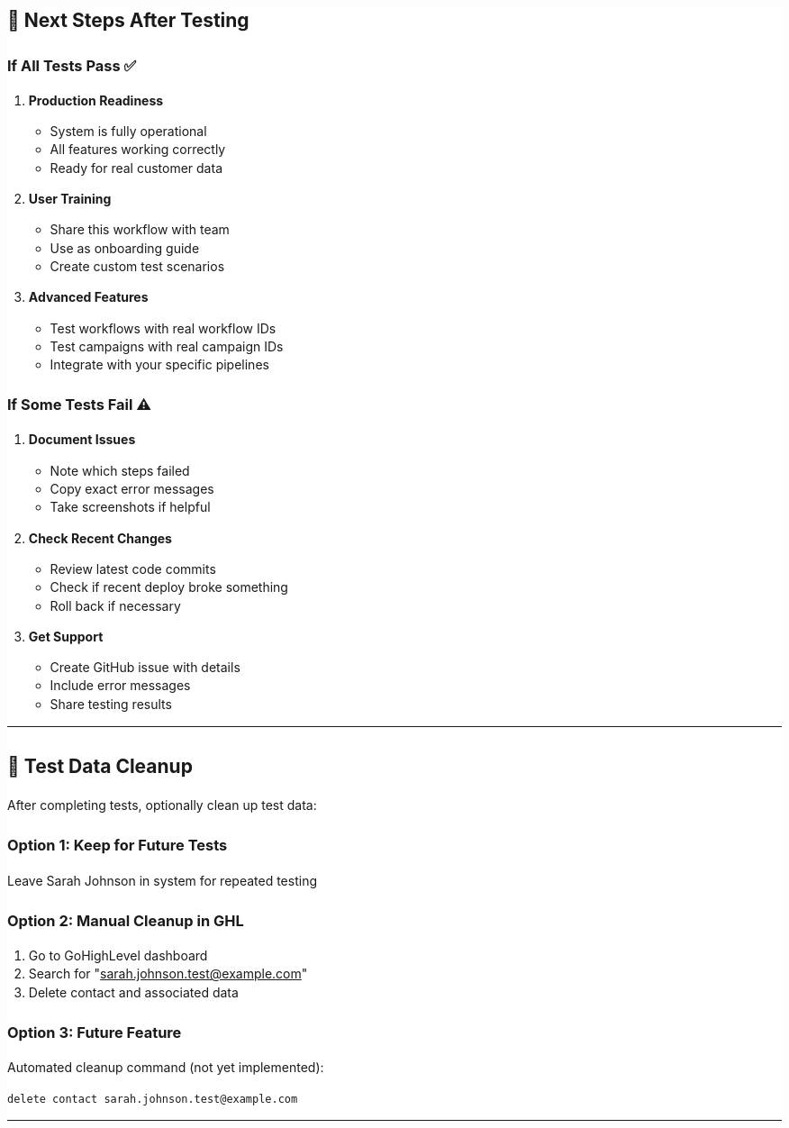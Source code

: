 
## 🎯 Next Steps After Testing

### If All Tests Pass ✅

1. **Production Readiness**
   - System is fully operational
   - All features working correctly
   - Ready for real customer data

2. **User Training**
   - Share this workflow with team
   - Use as onboarding guide
   - Create custom test scenarios

3. **Advanced Features**
   - Test workflows with real workflow IDs
   - Test campaigns with real campaign IDs
   - Integrate with your specific pipelines

### If Some Tests Fail ⚠️

1. **Document Issues**
   - Note which steps failed
   - Copy exact error messages
   - Take screenshots if helpful

2. **Check Recent Changes**
   - Review latest code commits
   - Check if recent deploy broke something
   - Roll back if necessary

3. **Get Support**
   - Create GitHub issue with details
   - Include error messages
   - Share testing results

---

## 📝 Test Data Cleanup

After completing tests, optionally clean up test data:

### Option 1: Keep for Future Tests
Leave Sarah Johnson in system for repeated testing

### Option 2: Manual Cleanup in GHL
1. Go to GoHighLevel dashboard
2. Search for "sarah.johnson.test@example.com"
3. Delete contact and associated data

### Option 3: Future Feature
Automated cleanup command (not yet implemented):
```
delete contact sarah.johnson.test@example.com
```

---